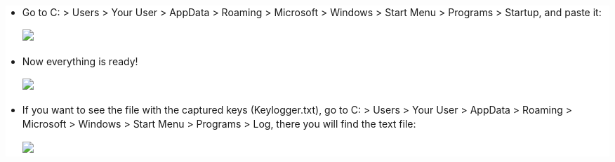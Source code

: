 - Go to C: > Users > Your User > AppData > Roaming > Microsoft > Windows > Start Menu > Programs > Startup, and paste it:

    <div>
        <img src="https://github.com/Abnersampf/Keylogger-in-csharp/assets/58574013/75ef229a-8817-4495-b060-a0b044f78300" width="770px"/>
    </div>

- Now everything is ready!

    <div>
        <img src="https://github.com/Abnersampf/Keylogger-in-csharp/assets/58574013/518964be-5907-48f4-adac-d193d7765363" width="770px"/>
    </div>

- If you want to see the file with the captured keys (Keylogger.txt), go to  C: > Users > Your User > AppData > Roaming > Microsoft > Windows > Start Menu > Programs > Log, there you will find the text file:

    <div>
         <img src="https://github.com/Abnersampf/Keylogger-in-csharp/assets/58574013/ea9204d3-c8a3-40b5-ae22-d28d863d2b39" width="770px"/>
    </div>
